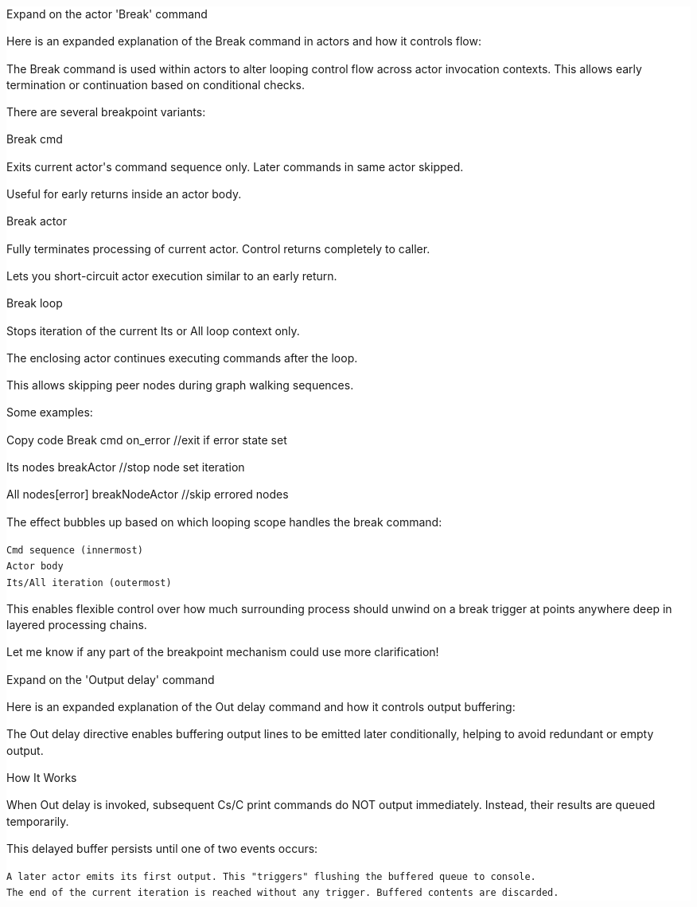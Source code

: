 Expand on the actor 'Break' command

Here is an expanded explanation of the Break command in actors and how it controls flow:

The Break command is used within actors to alter looping control flow across actor invocation contexts. This allows early termination or continuation based on conditional checks.

There are several breakpoint variants:

Break cmd

Exits current actor's command sequence only. Later commands in same actor skipped.

Useful for early returns inside an actor body.

Break actor

Fully terminates processing of current actor. Control returns completely to caller.

Lets you short-circuit actor execution similar to an early return.

Break loop

Stops iteration of the current Its or All loop context only.

The enclosing actor continues executing commands after the loop.

This allows skipping peer nodes during graph walking sequences.

Some examples:

Copy code
Break cmd on_error   //exit if error state set

Its nodes breakActor //stop node set iteration 

All nodes[error] breakNodeActor //skip errored nodes

The effect bubbles up based on which looping scope handles the break command:

    Cmd sequence (innermost)
    Actor body
    Its/All iteration (outermost)

This enables flexible control over how much surrounding process should unwind on a break trigger at points anywhere deep in layered processing chains.

Let me know if any part of the breakpoint mechanism could use more clarification!

Expand on the 'Output delay' command

Here is an expanded explanation of the Out delay command and how it controls output buffering:

The Out delay directive enables buffering output lines to be emitted later conditionally, helping to avoid redundant or empty output.

How It Works

When Out delay is invoked, subsequent Cs/C print commands do NOT output immediately. Instead, their results are queued temporarily.

This delayed buffer persists until one of two events occurs:

    A later actor emits its first output. This "triggers" flushing the buffered queue to console.
    The end of the current iteration is reached without any trigger. Buffered contents are discarded.
